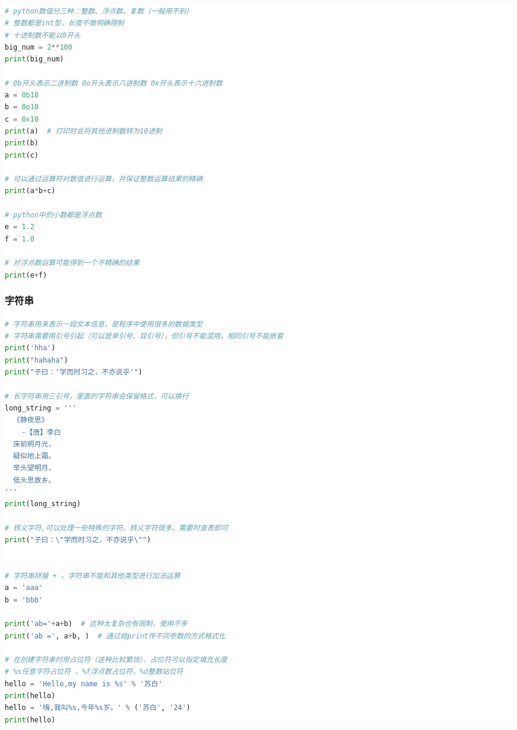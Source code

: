 ```python
# python数值分三种：整数、浮点数、复数（一般用不到）
# 整数都是int型，长度不做明确限制
# 十进制数不能以0开头
big_num = 2**100
print(big_num)

# 0b开头表示二进制数 0o开头表示八进制数 0x开头表示十六进制数
a = 0b10
b = 0o10
c = 0x10
print(a)  # 打印时会将其他进制数转为10进制
print(b)
print(c)

# 可以通过运算符对数值进行运算，并保证整数运算结果的精确
print(a*b+c)

# python中的小数都是浮点数
e = 1.2
f = 1.0

# 对浮点数运算可能得到一个不精确的结果
print(e+f)
```

### 字符串

```python
# 字符串用来表示一段文本信息，是程序中使用很多的数据类型
# 字符串需要用引号引起（可以是单引号、双引号），但引号不能混用，相同引号不能嵌套
print('hha')
print("hahaha")
print("子曰：'学而时习之，不亦说乎'")

# 长字符串用三引号，里面的字符串会保留格式，可以换行
long_string = '''
  《静夜思》
    -【唐】李白
  床前明月光，
  疑似地上霜。
  举头望明月，
  低头思故乡。
'''
print(long_string)

# 转义字符,可以处理一些特殊的字符。转义字符很多，需要时查表即可
print("子曰：\"学而时习之，不亦说乎\"")


# 字符串拼接 + 。字符串不能和其他类型进行加法运算
a = 'aaa'
b = 'bbb'

print('ab='+a+b)  # 这种太复杂也有限制，使用不多
print('ab =', a+b, )  # 通过给print传不同参数的方式格式化

# 在创建字符串时用占位符（这种比较繁琐），占位符可以指定填充长度
# %s任意字符占位符 ，%f浮点数占位符，%d整数站位符
hello = 'Hello,my name is %s' % '苏白'
print(hello)
hello = '嗨,我叫%s,今年%s岁。' % ('苏白', '24')
print(hello)

```